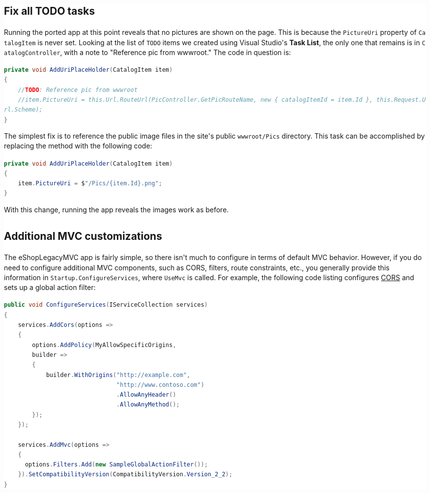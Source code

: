 ## Fix all TODO tasks

Running the ported app at this point reveals that no pictures are shown on the page. This is because the `PictureUri` property of `CatalogItem` is never set. Looking at the list of `TODO` items we created using Visual Studio's **Task List**, the only one that remains is in `CatalogController`, with a note to "Reference pic from wwwroot." The code in question is:

```csharp
private void AddUriPlaceHolder(CatalogItem item)
{
    //TODO: Reference pic from wwwroot
    //item.PictureUri = this.Url.RouteUrl(PicController.GetPicRouteName, new { catalogItemId = item.Id }, this.Request.Url.Scheme);
}
```

The simplest fix is to reference the public image files in the site's public `wwwroot/Pics` directory. This task can be accomplished by replacing the method with the following code:

```csharp
private void AddUriPlaceHolder(CatalogItem item)
{
    item.PictureUri = $"/Pics/{item.Id}.png";
}
```

With this change, running the app reveals the images work as before.

## Additional MVC customizations

The eShopLegacyMVC app is fairly simple, so there isn't much to configure in terms of default MVC behavior. However, if you do need to configure additional MVC components, such as CORS, filters, route constraints, etc., you generally provide this information in `Startup.ConfigureServices`, where `UseMvc` is called. For example, the following code listing configures [CORS](https://docs.microsoft.com/aspnet/core/security/cors?view=aspnetcore-2.2) and sets up a global action filter:

```csharp
public void ConfigureServices(IServiceCollection services)
{
    services.AddCors(options =>
    {
        options.AddPolicy(MyAllowSpecificOrigins,
        builder =>
        {
            builder.WithOrigins("http://example.com",
                                "http://www.contoso.com")
                                .AllowAnyHeader()
                                .AllowAnyMethod();
        });
    });

    services.AddMvc(options =>
    {
      options.Filters.Add(new SampleGlobalActionFilter());
    }).SetCompatibilityVersion(CompatibilityVersion.Version_2_2);
}
```
